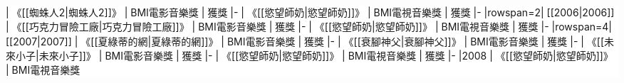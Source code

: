 | 《[[蜘蛛人2|蜘蛛人2]]》
| BMI電影音樂獎
| 獲獎
|-
| 《[[慾望師奶|慾望師奶]]》
| BMI電視音樂獎
| 獲獎
|-
|rowspan=2| [[2006|2006]]
| 《[[巧克力冒險工廠|巧克力冒險工廠]]》
| BMI電影音樂獎
| 獲獎
|-
| 《[[慾望師奶|慾望師奶]]》
| BMI電視音樂獎
| 獲獎
|-
|rowspan=4| [[2007|2007]]
| 《[[夏綠蒂的網|夏綠蒂的網]]》
| BMI電影音樂獎
| 獲獎
|-
| 《[[衰腳神父|衰腳神父]]》
| BMI電影音樂獎
| 獲獎
|-
| 《[[未來小子|未來小子]]》
| BMI電影音樂獎
| 獲獎
|-
| 《[[慾望師奶|慾望師奶]]》
| BMI電視音樂獎
| 獲獎
|-
|2008
| 《[[慾望師奶|慾望師奶]]》
| BMI電視音樂獎